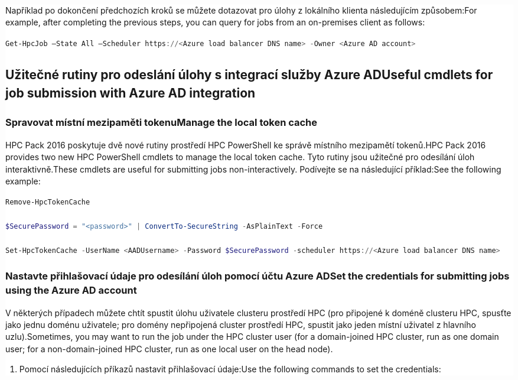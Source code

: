 <span data-ttu-id="07c57-191">Například po dokončení předchozích kroků se můžete dotazovat pro úlohy z lokálního klienta následujícím způsobem:</span><span class="sxs-lookup"><span data-stu-id="07c57-191">For example, after completing the previous steps, you can query for jobs from an on-premises client as follows:</span></span>

```powershell 
Get-HpcJob –State All –Scheduler https://<Azure load balancer DNS name> -Owner <Azure AD account>
```

## <a name="useful-cmdlets-for-job-submission-with-azure-ad-integration"></a><span data-ttu-id="07c57-192">Užitečné rutiny pro odeslání úlohy s integrací služby Azure AD</span><span class="sxs-lookup"><span data-stu-id="07c57-192">Useful cmdlets for job submission with Azure AD integration</span></span> 

### <a name="manage-the-local-token-cache"></a><span data-ttu-id="07c57-193">Spravovat místní mezipaměti tokenu</span><span class="sxs-lookup"><span data-stu-id="07c57-193">Manage the local token cache</span></span>

<span data-ttu-id="07c57-194">HPC Pack 2016 poskytuje dvě nové rutiny prostředí HPC PowerShell ke správě místního mezipamětí tokenů.</span><span class="sxs-lookup"><span data-stu-id="07c57-194">HPC Pack 2016 provides two new HPC PowerShell cmdlets to manage the local token cache.</span></span> <span data-ttu-id="07c57-195">Tyto rutiny jsou užitečné pro odesílání úloh interaktivně.</span><span class="sxs-lookup"><span data-stu-id="07c57-195">These cmdlets are useful for submitting jobs non-interactively.</span></span> <span data-ttu-id="07c57-196">Podívejte se na následující příklad:</span><span class="sxs-lookup"><span data-stu-id="07c57-196">See the following example:</span></span>

```powershell
Remove-HpcTokenCache

$SecurePassword = "<password>" | ConvertTo-SecureString -AsPlainText -Force

Set-HpcTokenCache -UserName <AADUsername> -Password $SecurePassword -scheduler https://<Azure load balancer DNS name> 
```

### <a name="set-the-credentials-for-submitting-jobs-using-the-azure-ad-account"></a><span data-ttu-id="07c57-197">Nastavte přihlašovací údaje pro odesílání úloh pomocí účtu Azure AD</span><span class="sxs-lookup"><span data-stu-id="07c57-197">Set the credentials for submitting jobs using the Azure AD account</span></span> 

<span data-ttu-id="07c57-198">V některých případech můžete chtít spustit úlohu uživatele clusteru prostředí HPC (pro připojené k doméně clusteru HPC, spusťte jako jednu doménu uživatele; pro domény nepřipojená cluster prostředí HPC, spustit jako jeden místní uživatel z hlavního uzlu).</span><span class="sxs-lookup"><span data-stu-id="07c57-198">Sometimes, you may want to run the job under the HPC cluster user (for a domain-joined HPC cluster, run as one domain user; for a non-domain-joined HPC cluster, run as one local user on the head node).</span></span>

1. <span data-ttu-id="07c57-199">Pomocí následujících příkazů nastavit přihlašovací údaje:</span><span class="sxs-lookup"><span data-stu-id="07c57-199">Use the following commands to set the credentials:</span></span>
